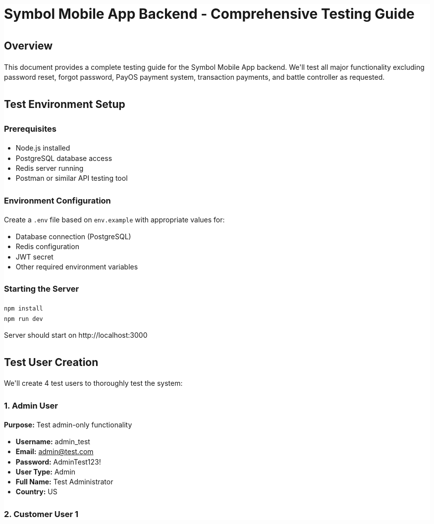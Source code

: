 # Symbol Mobile App Backend - Comprehensive Testing Guide

## Overview

This document provides a complete testing guide for the Symbol Mobile App backend. We'll test all major functionality excluding password reset, forgot password, PayOS payment system, transaction payments, and battle controller as requested.

## Test Environment Setup

### Prerequisites

- Node.js installed
- PostgreSQL database access
- Redis server running
- Postman or similar API testing tool

### Environment Configuration

Create a `.env` file based on `env.example` with appropriate values for:

- Database connection (PostgreSQL)
- Redis configuration
- JWT secret
- Other required environment variables

### Starting the Server

```bash
npm install
npm run dev
```

Server should start on http://localhost:3000

## Test User Creation

We'll create 4 test users to thoroughly test the system:

### 1. Admin User

**Purpose:** Test admin-only functionality

- **Username:** admin_test
- **Email:** admin@test.com
- **Password:** AdminTest123!
- **User Type:** Admin
- **Full Name:** Test Administrator
- **Country:** US

### 2. Customer User 1
